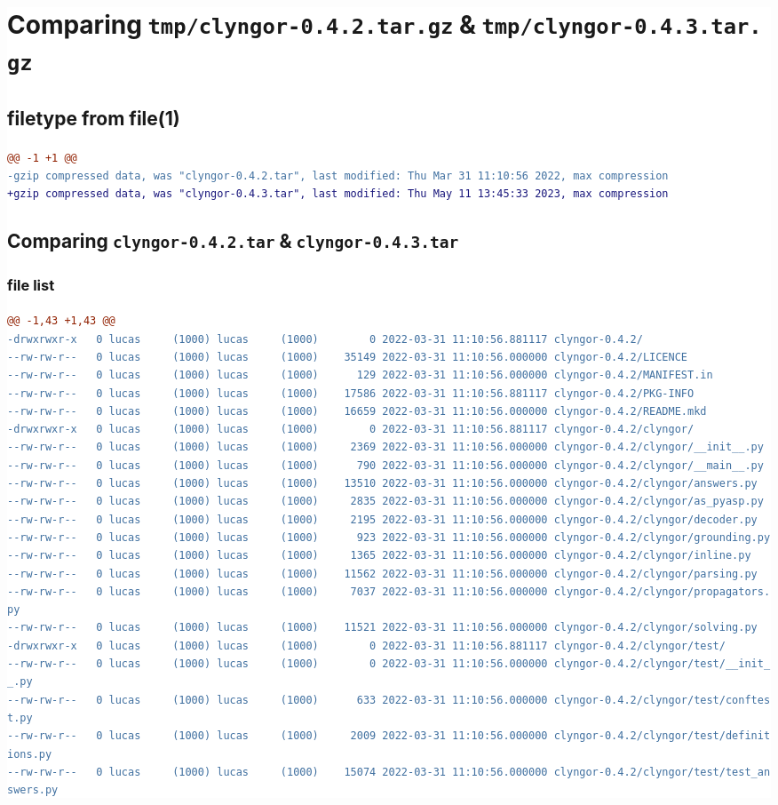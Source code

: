 # Comparing `tmp/clyngor-0.4.2.tar.gz` & `tmp/clyngor-0.4.3.tar.gz`

## filetype from file(1)

```diff
@@ -1 +1 @@
-gzip compressed data, was "clyngor-0.4.2.tar", last modified: Thu Mar 31 11:10:56 2022, max compression
+gzip compressed data, was "clyngor-0.4.3.tar", last modified: Thu May 11 13:45:33 2023, max compression
```

## Comparing `clyngor-0.4.2.tar` & `clyngor-0.4.3.tar`

### file list

```diff
@@ -1,43 +1,43 @@
-drwxrwxr-x   0 lucas     (1000) lucas     (1000)        0 2022-03-31 11:10:56.881117 clyngor-0.4.2/
--rw-rw-r--   0 lucas     (1000) lucas     (1000)    35149 2022-03-31 11:10:56.000000 clyngor-0.4.2/LICENCE
--rw-rw-r--   0 lucas     (1000) lucas     (1000)      129 2022-03-31 11:10:56.000000 clyngor-0.4.2/MANIFEST.in
--rw-rw-r--   0 lucas     (1000) lucas     (1000)    17586 2022-03-31 11:10:56.881117 clyngor-0.4.2/PKG-INFO
--rw-rw-r--   0 lucas     (1000) lucas     (1000)    16659 2022-03-31 11:10:56.000000 clyngor-0.4.2/README.mkd
-drwxrwxr-x   0 lucas     (1000) lucas     (1000)        0 2022-03-31 11:10:56.881117 clyngor-0.4.2/clyngor/
--rw-rw-r--   0 lucas     (1000) lucas     (1000)     2369 2022-03-31 11:10:56.000000 clyngor-0.4.2/clyngor/__init__.py
--rw-rw-r--   0 lucas     (1000) lucas     (1000)      790 2022-03-31 11:10:56.000000 clyngor-0.4.2/clyngor/__main__.py
--rw-rw-r--   0 lucas     (1000) lucas     (1000)    13510 2022-03-31 11:10:56.000000 clyngor-0.4.2/clyngor/answers.py
--rw-rw-r--   0 lucas     (1000) lucas     (1000)     2835 2022-03-31 11:10:56.000000 clyngor-0.4.2/clyngor/as_pyasp.py
--rw-rw-r--   0 lucas     (1000) lucas     (1000)     2195 2022-03-31 11:10:56.000000 clyngor-0.4.2/clyngor/decoder.py
--rw-rw-r--   0 lucas     (1000) lucas     (1000)      923 2022-03-31 11:10:56.000000 clyngor-0.4.2/clyngor/grounding.py
--rw-rw-r--   0 lucas     (1000) lucas     (1000)     1365 2022-03-31 11:10:56.000000 clyngor-0.4.2/clyngor/inline.py
--rw-rw-r--   0 lucas     (1000) lucas     (1000)    11562 2022-03-31 11:10:56.000000 clyngor-0.4.2/clyngor/parsing.py
--rw-rw-r--   0 lucas     (1000) lucas     (1000)     7037 2022-03-31 11:10:56.000000 clyngor-0.4.2/clyngor/propagators.py
--rw-rw-r--   0 lucas     (1000) lucas     (1000)    11521 2022-03-31 11:10:56.000000 clyngor-0.4.2/clyngor/solving.py
-drwxrwxr-x   0 lucas     (1000) lucas     (1000)        0 2022-03-31 11:10:56.881117 clyngor-0.4.2/clyngor/test/
--rw-rw-r--   0 lucas     (1000) lucas     (1000)        0 2022-03-31 11:10:56.000000 clyngor-0.4.2/clyngor/test/__init__.py
--rw-rw-r--   0 lucas     (1000) lucas     (1000)      633 2022-03-31 11:10:56.000000 clyngor-0.4.2/clyngor/test/conftest.py
--rw-rw-r--   0 lucas     (1000) lucas     (1000)     2009 2022-03-31 11:10:56.000000 clyngor-0.4.2/clyngor/test/definitions.py
--rw-rw-r--   0 lucas     (1000) lucas     (1000)    15074 2022-03-31 11:10:56.000000 clyngor-0.4.2/clyngor/test/test_answers.py
```